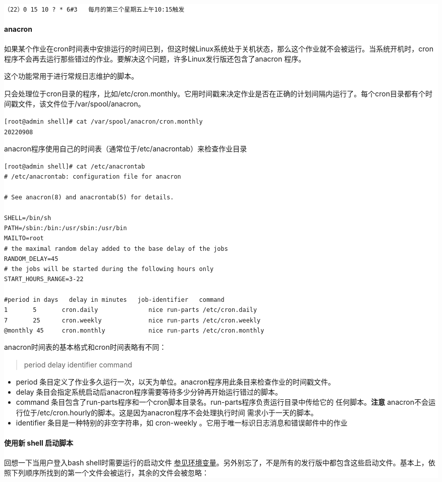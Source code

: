 ```tex
（22）0 15 10 ? * 6#3   每月的第三个星期五上午10:15触发
```

#### anacron

如果某个作业在cron时间表中安排运行的时间已到，但这时候Linux系统处于关机状态，那么这个作业就不会被运行。当系统开机时，cron程序不会再去运行那些错过的作业。要解决这个问题，许多Linux发行版还包含了anacron 程序。

这个功能常用于进行常规日志维护的脚本。

只会处理位于cron目录的程序，比如/etc/cron.monthly。它用时间戳来决定作业是否在正确的计划间隔内运行了。每个cron目录都有个时间戳文件，该文件位于/var/spool/anacron。

```shell
[root@admin shell]# cat /var/spool/anacron/cron.monthly
20220908
```

anacron程序使用自己的时间表（通常位于/etc/anacrontab）来检查作业目录

```shell
[root@admin shell]# cat /etc/anacrontab
# /etc/anacrontab: configuration file for anacron

# See anacron(8) and anacrontab(5) for details.

SHELL=/bin/sh
PATH=/sbin:/bin:/usr/sbin:/usr/bin
MAILTO=root
# the maximal random delay added to the base delay of the jobs
RANDOM_DELAY=45
# the jobs will be started during the following hours only
START_HOURS_RANGE=3-22

#period in days   delay in minutes   job-identifier   command
1       5       cron.daily              nice run-parts /etc/cron.daily
7       25      cron.weekly             nice run-parts /etc/cron.weekly
@monthly 45     cron.monthly            nice run-parts /etc/cron.monthly
```

anacron时间表的基本格式和cron时间表略有不同：

> period delay identifier command

- period 条目定义了作业多久运行一次，以天为单位。anacron程序用此条目来检查作业的时间戳文件。
- delay 条目会指定系统启动后anacron程序需要等待多少分钟再开始运行错过的脚本。
- command 条目包含了run-parts程序和一个cron脚本目录名。run-parts程序负责运行目录中传给它的
  任何脚本。**注意** anacron不会运行位于/etc/cron.hourly的脚本。这是因为anacron程序不会处理执行时间
  需求小于一天的脚本。
- identifier 条目是一种特别的非空字符串，如 cron-weekly 。它用于唯一标识日志消息和错误邮件中的作业

#### 使用新 shell 启动脚本

回想一下当用户登入bash shell时需要运行的启动文件 [参见环境变量](#linux-环境变量)。另外别忘了，不是所有的发行版中都包含这些启动文件。基本上，依照下列顺序所找到的第一个文件会被运行，其余的文件会被忽略：
